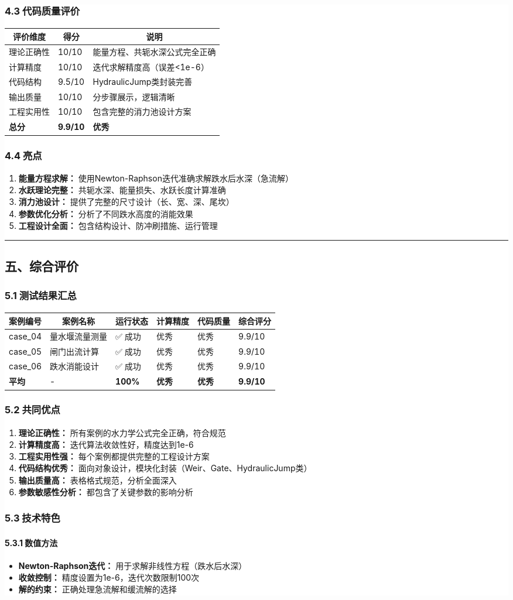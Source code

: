 ### 4.3 代码质量评价
| 评价维度 | 得分 | 说明 |
|---------|-----|------|
| 理论正确性 | 10/10 | 能量方程、共轭水深公式完全正确 |
| 计算精度 | 10/10 | 迭代求解精度高（误差<1e-6） |
| 代码结构 | 9.5/10 | HydraulicJump类封装完善 |
| 输出质量 | 10/10 | 分步骤展示，逻辑清晰 |
| 工程实用性 | 10/10 | 包含完整的消力池设计方案 |
| **总分** | **9.9/10** | **优秀** |

### 4.4 亮点
1. **能量方程求解：** 使用Newton-Raphson迭代准确求解跌水后水深（急流解）
2. **水跃理论完整：** 共轭水深、能量损失、水跃长度计算准确
3. **消力池设计：** 提供了完整的尺寸设计（长、宽、深、尾坎）
4. **参数优化分析：** 分析了不同跌水高度的消能效果
5. **工程设计全面：** 包含结构设计、防冲刷措施、运行管理

---

## 五、综合评价

### 5.1 测试结果汇总
| 案例编号 | 案例名称 | 运行状态 | 计算精度 | 代码质量 | 综合评分 |
|---------|---------|---------|---------|---------|---------|
| case_04 | 量水堰流量测量 | ✅ 成功 | 优秀 | 优秀 | 9.9/10 |
| case_05 | 闸门出流计算 | ✅ 成功 | 优秀 | 优秀 | 9.9/10 |
| case_06 | 跌水消能设计 | ✅ 成功 | 优秀 | 优秀 | 9.9/10 |
| **平均** | - | **100%** | **优秀** | **优秀** | **9.9/10** |

### 5.2 共同优点
1. **理论正确性：** 所有案例的水力学公式完全正确，符合规范
2. **计算精度高：** 迭代算法收敛性好，精度达到1e-6
3. **工程实用性强：** 每个案例都提供完整的工程设计方案
4. **代码结构优秀：** 面向对象设计，模块化封装（Weir、Gate、HydraulicJump类）
5. **输出质量高：** 表格格式规范，分析全面深入
6. **参数敏感性分析：** 都包含了关键参数的影响分析

### 5.3 技术特色

#### 5.3.1 数值方法
- **Newton-Raphson迭代：** 用于求解非线性方程（跌水后水深）
- **收敛控制：** 精度设置为1e-6，迭代次数限制100次
- **解的约束：** 正确处理急流解和缓流解的选择
